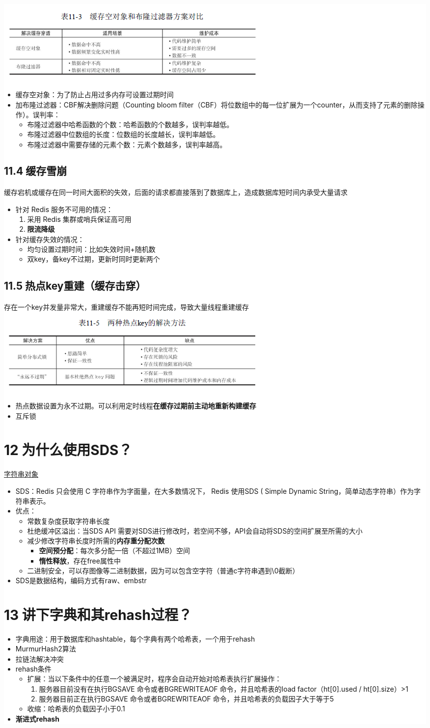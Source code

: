 ![](../picture/db/Redis/18-缓存穿透.png)
- 缓存空对象：为了防止占用过多内存可设置过期时间
- 加布隆过滤器：CBF解决删除问题（Counting bloom filter（CBF）将位数组中的每一位扩展为一个counter，从而支持了元素的删除操作）。误判率：
    - 布隆过滤器中哈希函数的个数：哈希函数的个数越多，误判率越低。
    - 布隆过滤器中位数组的长度：位数组的长度越长，误判率越低。
    - 布隆过滤器中需要存储的元素个数：元素个数越多，误判率越高。
## 11.4 缓存雪崩
缓存宕机或缓存在同一时间大面积的失效，后面的请求都直接落到了数据库上，造成数据库短时间内承受大量请求
- 针对 Redis 服务不可用的情况：
    1. 采用 Redis 集群或哨兵保证高可用
    2. **限流降级**
- 针对缓存失效的情况：
    - 均匀设置过期时间：比如失效时间+随机数
    - 双key，备key不过期，更新时同时更新两个
## 11.5 热点key重建（缓存击穿）
存在一个key并发量非常大，重建缓存不能再短时间完成，导致大量线程重建缓存
![](../picture/db/Redis/18-缓存击穿.png)
- 热点数据设置为永不过期。可以利用定时线程**在缓存过期前主动地重新构建缓存**
- 互斥锁
# 12 为什么使用SDS？
[字符串对象](http://redisbook.com/preview/object/string.html)

- SDS：Redis 只会使用 C 字符串作为字面量，在大多数情况下， Redis 使用SDS ( Simple Dynamic String，简单动态字符串）作为字符串表示。
- 优点：
    - 常数复杂度获取字符串长度
    - 杜绝缓冲区溢出：当SDS API 需要对SDS进行修改时，若空间不够，API会自动将SDS的空间扩展至所需的大小
    - 减少修改字符串长度时所需的**内存重分配次数**
        - **空间预分配**：每次多分配一倍（不超过1MB）空间
        - **惰性释放**，存在free属性中
    - 二进制安全，可以存图像等二进制数据，因为可以包含空字符（普通c字符串遇到\0截断）
- SDS是数据结构，编码方式有raw、embstr
# 13 讲下字典和其rehash过程？
- 字典用途：用于数据库和hashtable，每个字典有两个哈希表，一个用于rehash
- MurmurHash2算法
- 拉链法解决冲突
- rehash条件
    - 扩展：当以下条件中的任意一个被满足时，程序会自动开始对哈希表执行扩展操作：
        1. 服务器目前没有在执行BGSAVE 命令或者BGREWRITEAOF 命令，并且哈希表的load factor（ht[0].used / ht[0].size）>1
        2. 服务器目前正在执行BGSAVE 命令或者BGREWRITEAOF 命令，并且哈希表的负载因子大于等于5
    - 收缩：哈希表的负载因子小于0.1
- **渐进式rehash**